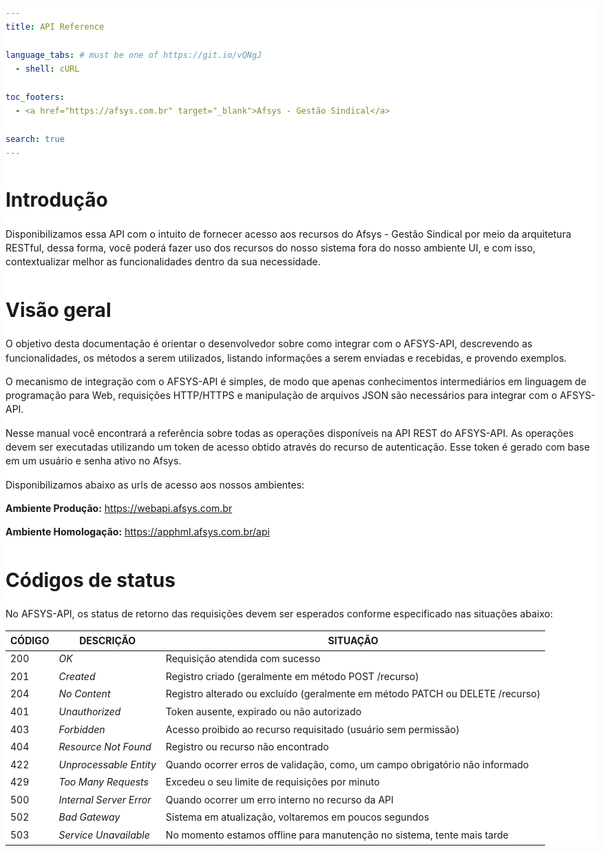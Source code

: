 ```yaml
---
title: API Reference

language_tabs: # must be one of https://git.io/vQNgJ
  - shell: cURL

toc_footers:
  - <a href="https://afsys.com.br" target="_blank">Afsys - Gestão Sindical</a>

search: true
---
```


# Introdução

Disponibilizamos essa API com o intuito de fornecer acesso aos recursos do Afsys - Gestão Sindical por meio da arquitetura RESTful, dessa forma, você poderá fazer uso dos recursos do nosso sistema fora do nosso ambiente UI, e com isso, contextualizar melhor as funcionalidades dentro da sua necessidade.

# Visão geral

O objetivo desta documentação é orientar o desenvolvedor sobre como integrar com o AFSYS-API, descrevendo as funcionalidades, os métodos a serem utilizados, listando informações a serem enviadas e recebidas, e provendo exemplos.

O mecanismo de integração com o AFSYS-API é simples, de modo que apenas conhecimentos intermediários em linguagem de programação para Web, requisições HTTP/HTTPS e manipulação de arquivos JSON são necessários para integrar com o AFSYS-API.

Nesse manual você encontrará a referência sobre todas as operações disponíveis na API REST do AFSYS-API. As operações devem ser executadas utilizando um token de acesso obtido através do recurso de autenticação. Esse token é gerado com base em um usuário e senha ativo no Afsys.

Disponibilizamos abaixo as urls de acesso aos nossos ambientes:

**Ambiente Produção:** https://webapi.afsys.com.br

**Ambiente Homologação:** https://apphml.afsys.com.br/api

# Códigos de status

No AFSYS-API, os status de retorno das requisições devem ser esperados conforme especificado nas situações abaixo:

CÓDIGO | DESCRIÇÃO                | SITUAÇÃO
-------|--------------------------|-----------------------------------------------
200    | *OK*                     | Requisição atendida com sucesso
201    | *Created*                | Registro criado (geralmente em método POST /recurso)
204    | *No Content*             | Registro alterado ou excluído (geralmente em método PATCH ou DELETE /recurso)
401    | *Unauthorized*           | Token ausente, expirado ou não autorizado
403    | *Forbidden*              | Acesso proibido ao recurso requisitado (usuário sem permissão)
404    | *Resource Not Found*     | Registro ou recurso não encontrado
422    | *Unprocessable Entity*   | Quando ocorrer erros de validação, como, um campo obrigatório não informado
429    | *Too Many Requests*      | Excedeu o seu limite de requisições por minuto
500    | *Internal Server Error*  | Quando ocorrer um erro interno no recurso da API
502    | *Bad Gateway*            | Sistema em atualização, voltaremos em poucos segundos
503    | *Service Unavailable*    | No momento estamos offline para manutenção no sistema, tente mais tarde
